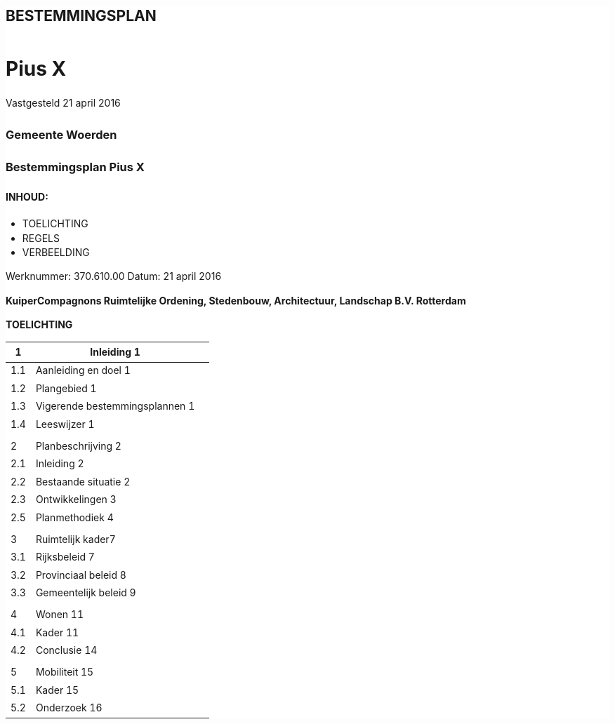 ## **BESTEMMINGSPLAN**

# **Pius X**

Vastgesteld 21 april 2016

### **Gemeente Woerden**

### **Bestemmingsplan Pius X**

#### **INHOUD:**

- TOELICHTING
- REGELS
- VERBEELDING

Werknummer: 370.610.00 Datum: 21 april 2016

**KuiperCompagnons Ruimtelijke Ordening, Stedenbouw, Architectuur, Landschap B.V. Rotterdam**

**TOELICHTING**

| 1    | Inleiding 1                     |  |
|------|---------------------------------|--|
| 1.1  | Aanleiding en doel  1           |  |
| 1.2  | Plangebied  1                   |  |
| 1.3  | Vigerende bestemmingsplannen  1 |  |
| 1.4  | Leeswijzer  1                   |  |
|      |                                 |  |
| 2    | Planbeschrijving 2              |  |
| 2.1  | Inleiding 2                     |  |
| 2.2  | Bestaande situatie  2           |  |
| 2.3  | Ontwikkelingen 3                |  |
| 2.5  | Planmethodiek  4                |  |
|      |                                 |  |
| 3    | Ruimtelijk kader7               |  |
| 3.1  | Rijksbeleid 7                   |  |
| 3.2  | Provinciaal beleid 8            |  |
| 3.3  | Gemeentelijk beleid  9          |  |
|      |                                 |  |
| 4    | Wonen 11                        |  |
| 4.1  | Kader 11                        |  |
| 4.2  | Conclusie  14                   |  |
|      |                                 |  |
| 5    | Mobiliteit  15                  |  |
| 5.1  | Kader 15                        |  |
| 5.2  | Onderzoek  16                   |  |
